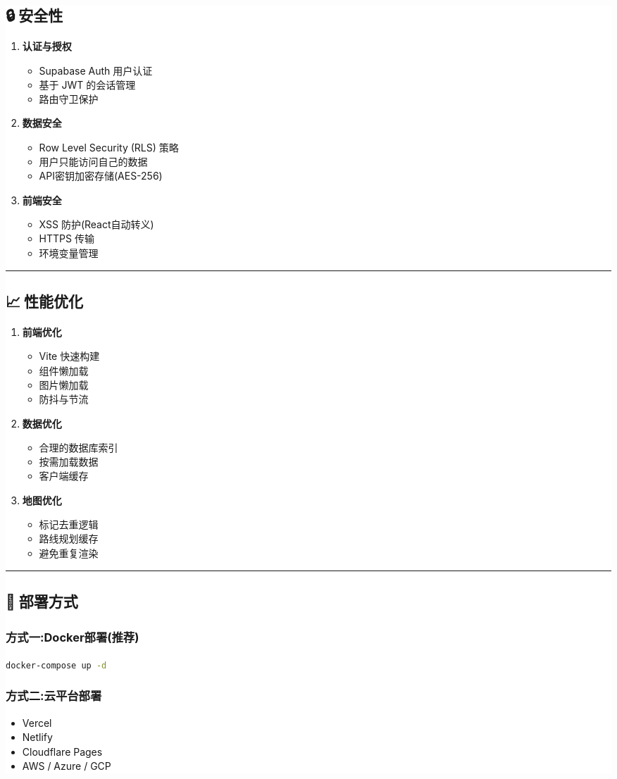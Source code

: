 
## 🔒 安全性

1. **认证与授权**
   - Supabase Auth 用户认证
   - 基于 JWT 的会话管理
   - 路由守卫保护

2. **数据安全**
   - Row Level Security (RLS) 策略
   - 用户只能访问自己的数据
   - API密钥加密存储(AES-256)

3. **前端安全**
   - XSS 防护(React自动转义)
   - HTTPS 传输
   - 环境变量管理

---

## 📈 性能优化

1. **前端优化**
   - Vite 快速构建
   - 组件懒加载
   - 图片懒加载
   - 防抖与节流

2. **数据优化**
   - 合理的数据库索引
   - 按需加载数据
   - 客户端缓存

3. **地图优化**
   - 标记去重逻辑
   - 路线规划缓存
   - 避免重复渲染

---

## 🚀 部署方式

### 方式一:Docker部署(推荐)
```bash
docker-compose up -d
```

### 方式二:云平台部署
- Vercel
- Netlify
- Cloudflare Pages
- AWS / Azure / GCP
